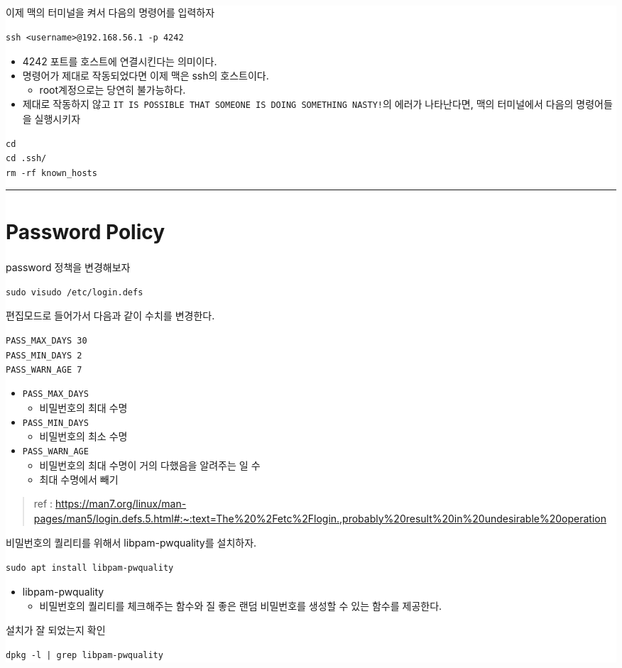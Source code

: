 이제 맥의 터미널을 켜서 다음의 명령어를 입력하자

```
ssh <username>@192.168.56.1 -p 4242 
```
- 4242 포트를 호스트에 연결시킨다는 의미이다.
- 명령어가 제대로 작동되었다면 이제 맥은 ssh의 호스트이다.
  - root계정으로는 당연히 불가능하다.
- 제대로 작동하지 않고 `IT IS POSSIBLE THAT SOMEONE IS DOING SOMETHING NASTY!`의 에러가 나타난다면, 맥의 터미널에서 다음의 명령어들을 실행시키자

```
cd
cd .ssh/
rm -rf known_hosts
```

---

# Password Policy

password 정책을 변경해보자

```
sudo visudo /etc/login.defs 
```

편집모드로 들어가서 다음과 같이 수치를 변경한다.

```
PASS_MAX_DAYS 30
PASS_MIN_DAYS 2
PASS_WARN_AGE 7
```
- `PASS_MAX_DAYS`
  - 비밀번호의 최대 수명
- `PASS_MIN_DAYS`
  - 비밀번호의 최소 수명
- `PASS_WARN_AGE`
  - 비밀번호의 최대 수명이 거의 다했음을 알려주는 일 수
  - 최대 수명에서 빼기
>ref : https://man7.org/linux/man-pages/man5/login.defs.5.html#:~:text=The%20%2Fetc%2Flogin.,probably%20result%20in%20undesirable%20operation

비밀번호의 퀄리티를 위해서 libpam-pwquality를 설치하자.

```
sudo apt install libpam-pwquality
```
- libpam-pwquality
  - 비밀번호의 퀄리티를 체크해주는 함수와 질 좋은 랜덤 비밀번호를 생성할 수 있는 함수를 제공한다.

설치가 잘 되었는지 확인

```
dpkg -l | grep libpam-pwquality
```
